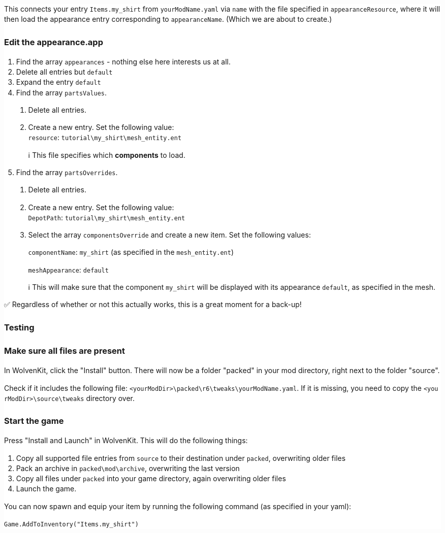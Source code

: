 This connects your entry `Items.my_shirt` from `yourModName.yaml` via `name` with the file specified in `appearanceResource`, where it will then load the appearance entry corresponding to `appearanceName`. (Which we are about to create.)

### Edit the appearance.app

1. Find the array `appearances` - nothing else here interests us at all.
2. Delete all entries but `default`
3. Expand the entry `default`
4. Find the array `partsValues`.
   1. Delete all entries.
   2.  Create a new entry. Set the following value:\
       `resource`: `tutorial\my_shirt\mesh_entity.ent`

       ℹ This file specifies which **components** to load.
5. Find the array `partsOverrides`.
   1. Delete all entries.
   2. Create a new entry. Set the following value:\
      `DepotPath`: `tutorial\my_shirt\mesh_entity.ent`
   3.  Select the array `componentsOverride` and create a new item. Set the following values:

       `componentName`: `my_shirt` (as specified in the `mesh_entity.ent`)

       `meshAppearance`: `default`

       ℹ This will make sure that the component `my_shirt` will be displayed with its appearance `default`, as specified in the mesh.

✅ Regardless of whether or not this actually works, this is a great moment for a back-up!

### Testing

### Make sure all files are present

In WolvenKit, click the "Install" button. There will now be a folder "packed" in your mod directory, right next to the folder "source".

Check if it includes the following file: `<yourModDir>\packed\r6\tweaks\yourModName.yaml`. If it is missing, you need to copy the `<yourModDir>\source\tweaks` directory over.

### Start the game

Press "Install and Launch" in WolvenKit. This will do the following things:

1. Copy all supported file entries from `source` to their destination under `packed`, overwriting older files
2. Pack an archive in `packed\mod\archive`, overwriting the last version
3. Copy all files under `packed` into your game directory, again overwriting older files
4. Launch the game.

You can now spawn and equip your item by running the following command (as specified in your yaml):

```
Game.AddToInventory("Items.my_shirt")  
```

